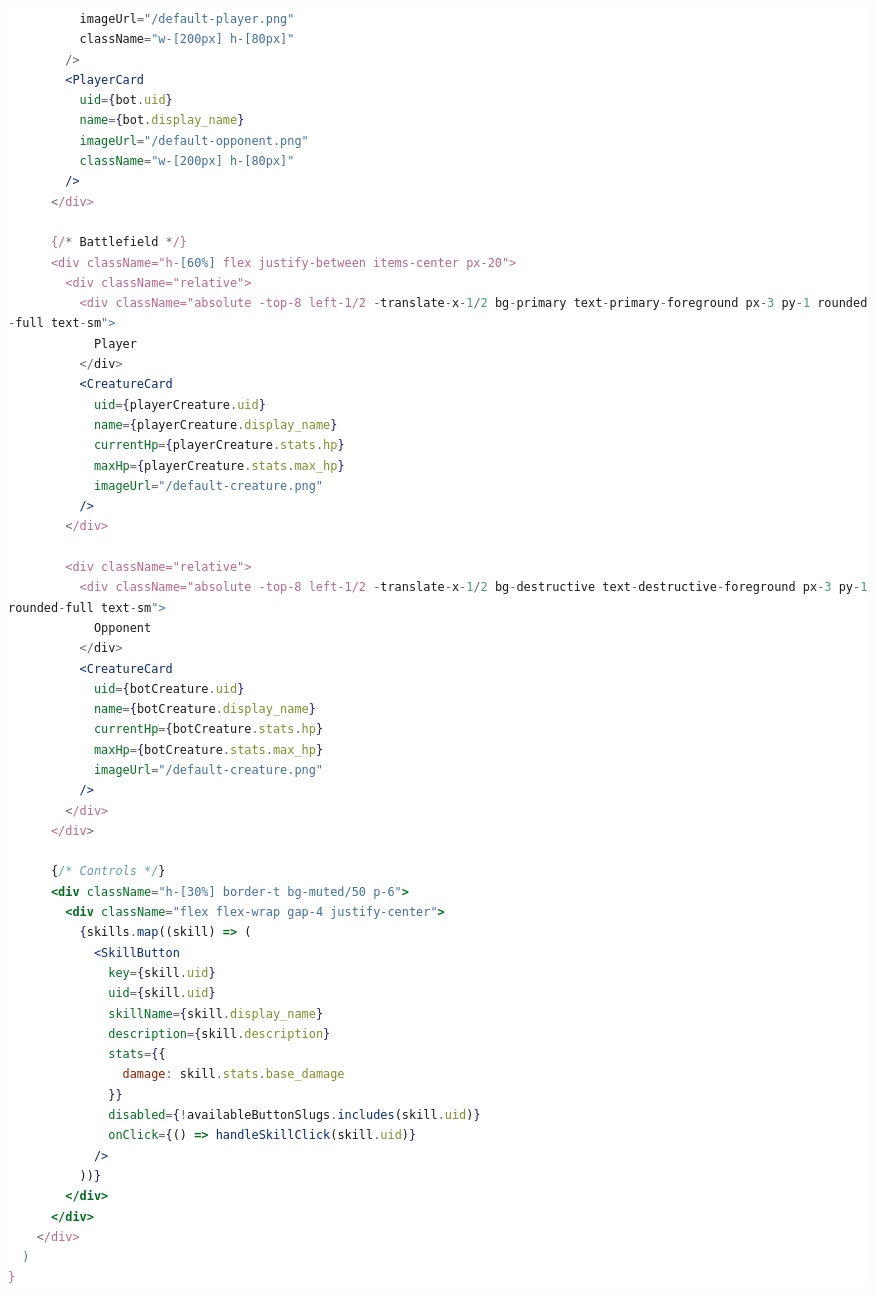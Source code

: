 ```jsx main_game/templates/MainGameScene.tsx
          imageUrl="/default-player.png"
          className="w-[200px] h-[80px]"
        />
        <PlayerCard
          uid={bot.uid}
          name={bot.display_name}
          imageUrl="/default-opponent.png"
          className="w-[200px] h-[80px]"
        />
      </div>

      {/* Battlefield */}
      <div className="h-[60%] flex justify-between items-center px-20">
        <div className="relative">
          <div className="absolute -top-8 left-1/2 -translate-x-1/2 bg-primary text-primary-foreground px-3 py-1 rounded-full text-sm">
            Player
          </div>
          <CreatureCard
            uid={playerCreature.uid}
            name={playerCreature.display_name}
            currentHp={playerCreature.stats.hp}
            maxHp={playerCreature.stats.max_hp}
            imageUrl="/default-creature.png"
          />
        </div>

        <div className="relative">
          <div className="absolute -top-8 left-1/2 -translate-x-1/2 bg-destructive text-destructive-foreground px-3 py-1 rounded-full text-sm">
            Opponent
          </div>
          <CreatureCard
            uid={botCreature.uid}
            name={botCreature.display_name}
            currentHp={botCreature.stats.hp}
            maxHp={botCreature.stats.max_hp}
            imageUrl="/default-creature.png"
          />
        </div>
      </div>

      {/* Controls */}
      <div className="h-[30%] border-t bg-muted/50 p-6">
        <div className="flex flex-wrap gap-4 justify-center">
          {skills.map((skill) => (
            <SkillButton
              key={skill.uid}
              uid={skill.uid}
              skillName={skill.display_name}
              description={skill.description}
              stats={{
                damage: skill.stats.base_damage
              }}
              disabled={!availableButtonSlugs.includes(skill.uid)}
              onClick={() => handleSkillClick(skill.uid)}
            />
          ))}
        </div>
      </div>
    </div>
  )
}
```
